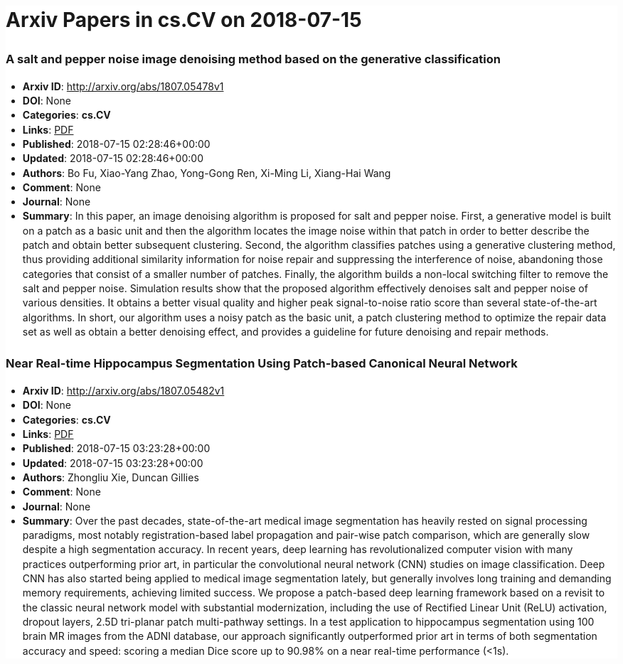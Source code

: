 # Arxiv Papers in cs.CV on 2018-07-15
### A salt and pepper noise image denoising method based on the generative classification
- **Arxiv ID**: http://arxiv.org/abs/1807.05478v1
- **DOI**: None
- **Categories**: **cs.CV**
- **Links**: [PDF](http://arxiv.org/pdf/1807.05478v1)
- **Published**: 2018-07-15 02:28:46+00:00
- **Updated**: 2018-07-15 02:28:46+00:00
- **Authors**: Bo Fu, Xiao-Yang Zhao, Yong-Gong Ren, Xi-Ming Li, Xiang-Hai Wang
- **Comment**: None
- **Journal**: None
- **Summary**: In this paper, an image denoising algorithm is proposed for salt and pepper noise. First, a generative model is built on a patch as a basic unit and then the algorithm locates the image noise within that patch in order to better describe the patch and obtain better subsequent clustering. Second, the algorithm classifies patches using a generative clustering method, thus providing additional similarity information for noise repair and suppressing the interference of noise, abandoning those categories that consist of a smaller number of patches. Finally, the algorithm builds a non-local switching filter to remove the salt and pepper noise. Simulation results show that the proposed algorithm effectively denoises salt and pepper noise of various densities. It obtains a better visual quality and higher peak signal-to-noise ratio score than several state-of-the-art algorithms. In short, our algorithm uses a noisy patch as the basic unit, a patch clustering method to optimize the repair data set as well as obtain a better denoising effect, and provides a guideline for future denoising and repair methods.



### Near Real-time Hippocampus Segmentation Using Patch-based Canonical Neural Network
- **Arxiv ID**: http://arxiv.org/abs/1807.05482v1
- **DOI**: None
- **Categories**: **cs.CV**
- **Links**: [PDF](http://arxiv.org/pdf/1807.05482v1)
- **Published**: 2018-07-15 03:23:28+00:00
- **Updated**: 2018-07-15 03:23:28+00:00
- **Authors**: Zhongliu Xie, Duncan Gillies
- **Comment**: None
- **Journal**: None
- **Summary**: Over the past decades, state-of-the-art medical image segmentation has heavily rested on signal processing paradigms, most notably registration-based label propagation and pair-wise patch comparison, which are generally slow despite a high segmentation accuracy. In recent years, deep learning has revolutionalized computer vision with many practices outperforming prior art, in particular the convolutional neural network (CNN) studies on image classification. Deep CNN has also started being applied to medical image segmentation lately, but generally involves long training and demanding memory requirements, achieving limited success. We propose a patch-based deep learning framework based on a revisit to the classic neural network model with substantial modernization, including the use of Rectified Linear Unit (ReLU) activation, dropout layers, 2.5D tri-planar patch multi-pathway settings. In a test application to hippocampus segmentation using 100 brain MR images from the ADNI database, our approach significantly outperformed prior art in terms of both segmentation accuracy and speed: scoring a median Dice score up to 90.98% on a near real-time performance (<1s).
